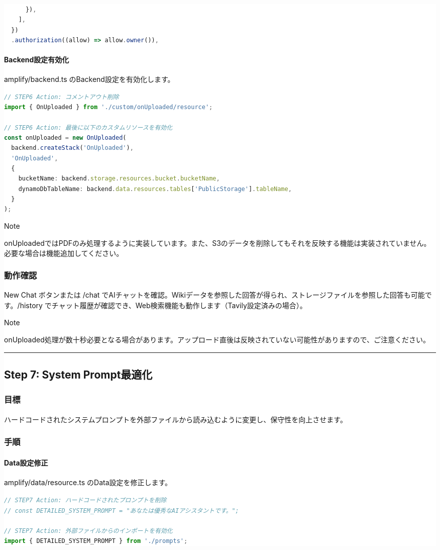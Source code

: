```ts
      }),
    ],
  })
  .authorization((allow) => allow.owner()),
```

#### Backend設定有効化

amplify/backend.ts のBackend設定を有効化します。

```ts
// STEP6 Action: コメントアウト削除
import { OnUploaded } from './custom/onUploaded/resource';

// STEP6 Action: 最後に以下のカスタムリソースを有効化
const onUploaded = new OnUploaded(
  backend.createStack('OnUploaded'),
  'OnUploaded',
  {
    bucketName: backend.storage.resources.bucket.bucketName,
    dynamoDbTableName: backend.data.resources.tables['PublicStorage'].tableName,
  }
);
```

> [!NOTE]
>
> onUploadedではPDFのみ処理するように実装しています。また、S3のデータを削除してもそれを反映する機能は実装されていません。必要な場合は機能追加してください。

### 動作確認

New Chat ボタンまたは /chat でAIチャットを確認。Wikiデータを参照した回答が得られ、ストレージファイルを参照した回答も可能です。/history でチャット履歴が確認でき、Web検索機能も動作します（Tavily設定済みの場合）。

> [!NOTE]
>
> onUploaded処理が数十秒必要となる場合があります。アップロード直後は反映されていない可能性がありますので、ご注意ください。

---

## Step 7: System Prompt最適化

### 目標

ハードコードされたシステムプロンプトを外部ファイルから読み込むように変更し、保守性を向上させます。

### 手順

#### Data設定修正

amplify/data/resource.ts のData設定を修正します。

```ts
// STEP7 Action: ハードコードされたプロンプトを削除
// const DETAILED_SYSTEM_PROMPT = "あなたは優秀なAIアシスタントです。";

// STEP7 Action: 外部ファイルからのインポートを有効化
import { DETAILED_SYSTEM_PROMPT } from './prompts';
```
